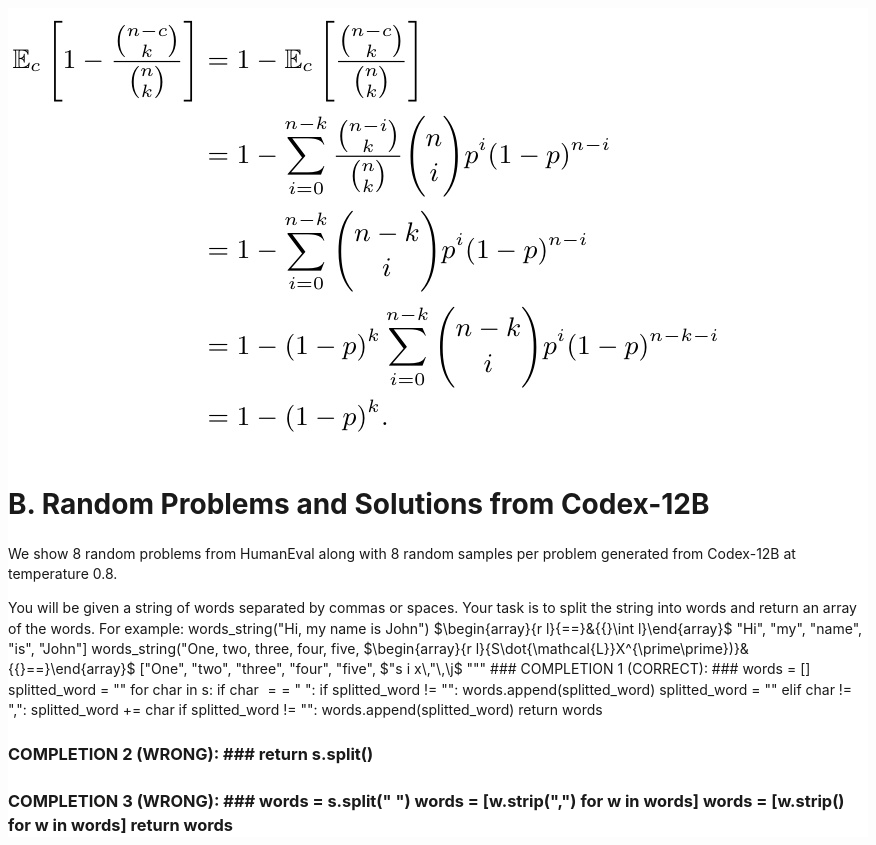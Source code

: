 ![](images/88e36344ee42837e2cec00ba9fb0a7f831610e3e4615f04d2e81d7f782ebe0c6.jpg)  

# B. Random Problems and Solutions from Codex-12B  

We show 8 random problems from HumanEval along with 8 random samples per problem generated from Codex-12B at temperature 0.8.  

You will be given a string of words separated by commas or spaces. Your task is to split the string into words and return an array of the words. For example: words_string("Hi, my name is John")   $\begin{array}{r l}{==}&{{}\int l}\end{array}$  "Hi", "my", "name", "is", "John"] words_string("One, two, three, four, five,   $\begin{array}{r l}{S\dot{\mathcal{L}}X^{\prime\prime})}&{{}==}\end{array}$  ["One", "two", "three", "four", "five",   $"s i x\,"\,\j$  """ ### COMPLETION 1 (CORRECT): ### words  $=$   [] splitted_word = "" for  char  in  s: if  char  $==$   " ": if  splitted_word   $!=$   "": words.append(splitted_word) splitted_word   $=$   "" elif  char   $!=$   ",": splitted_word  $+=$   char if  splitted_word   $!=$   "": words.append(splitted_word) return  words  

### COMPLETION 2 (WRONG): ### return s.split()  

### COMPLETION 3 (WRONG): ### words  $=$   s.split(" ") words  $=$   [w.strip(",")  for  w  in  words] words  $=$   [w.strip()  for  w  in  words] return  words  

